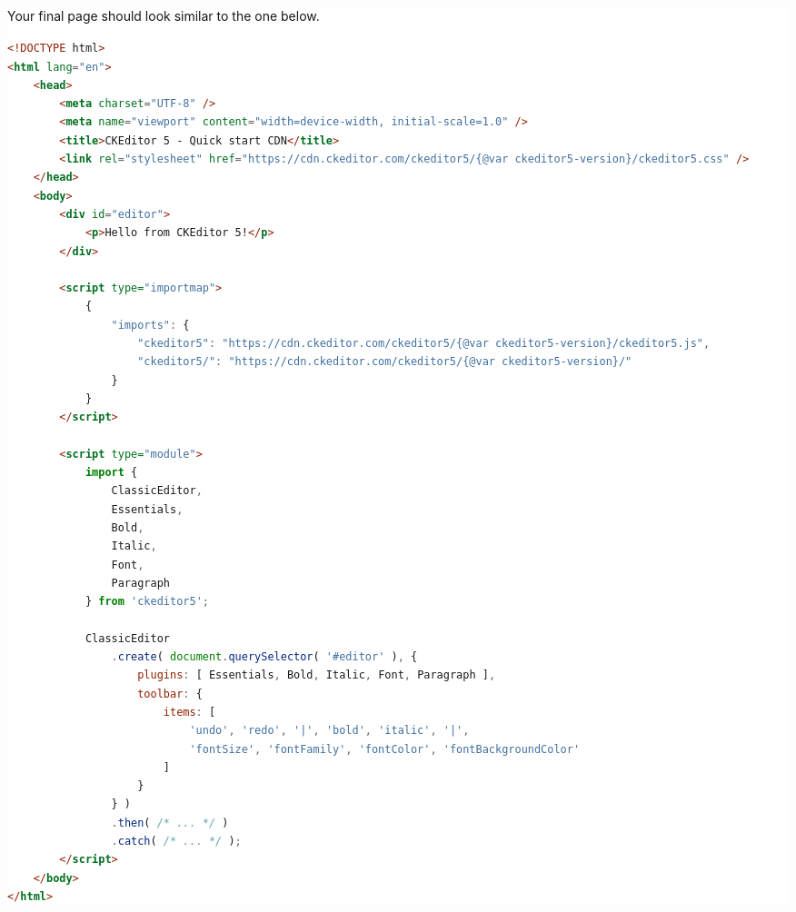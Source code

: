 Your final page should look similar to the one below.

```html
<!DOCTYPE html>
<html lang="en">
	<head>
		<meta charset="UTF-8" />
		<meta name="viewport" content="width=device-width, initial-scale=1.0" />
		<title>CKEditor 5 - Quick start CDN</title>
		<link rel="stylesheet" href="https://cdn.ckeditor.com/ckeditor5/{@var ckeditor5-version}/ckeditor5.css" />
	</head>
	<body>
		<div id="editor">
			<p>Hello from CKEditor 5!</p>
		</div>

		<script type="importmap">
			{
				"imports": {
					"ckeditor5": "https://cdn.ckeditor.com/ckeditor5/{@var ckeditor5-version}/ckeditor5.js",
					"ckeditor5/": "https://cdn.ckeditor.com/ckeditor5/{@var ckeditor5-version}/"
				}
			}
		</script>

		<script type="module">
			import {
				ClassicEditor,
				Essentials,
				Bold,
				Italic,
				Font,
				Paragraph
			} from 'ckeditor5';

			ClassicEditor
				.create( document.querySelector( '#editor' ), {
					plugins: [ Essentials, Bold, Italic, Font, Paragraph ],
					toolbar: {
						items: [
							'undo', 'redo', '|', 'bold', 'italic', '|',
							'fontSize', 'fontFamily', 'fontColor', 'fontBackgroundColor'
						]
					}
				} )
				.then( /* ... */ )
				.catch( /* ... */ );
		</script>
	</body>
</html>
```
